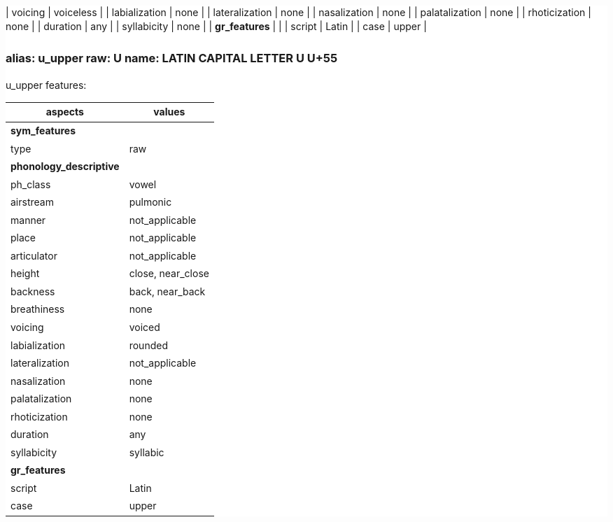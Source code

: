 | voicing                   | voiceless                               |
| labialization             | none                                    |
| lateralization            | none                                    |
| nasalization              | none                                    |
| palatalization            | none                                    |
| rhoticization             | none                                    |
| duration                  | any                                     |
| syllabicity               | none                                    |
| **gr_features**           |                                         |
| script                    | Latin                                   |
| case                      | upper                                   |

### alias: u_upper	raw: U	name: LATIN CAPITAL LETTER U U+55
  u_upper features:

| aspects                   | values            |
|---------------------------|-------------------|
| **sym_features**          |                   |
| type                      | raw               |
| **phonology_descriptive** |                   |
| ph_class                  | vowel             |
| airstream                 | pulmonic          |
| manner                    | not_applicable    |
| place                     | not_applicable    |
| articulator               | not_applicable    |
| height                    | close, near_close |
| backness                  | back, near_back   |
| breathiness               | none              |
| voicing                   | voiced            |
| labialization             | rounded           |
| lateralization            | not_applicable    |
| nasalization              | none              |
| palatalization            | none              |
| rhoticization             | none              |
| duration                  | any               |
| syllabicity               | syllabic          |
| **gr_features**           |                   |
| script                    | Latin             |
| case                      | upper             |
